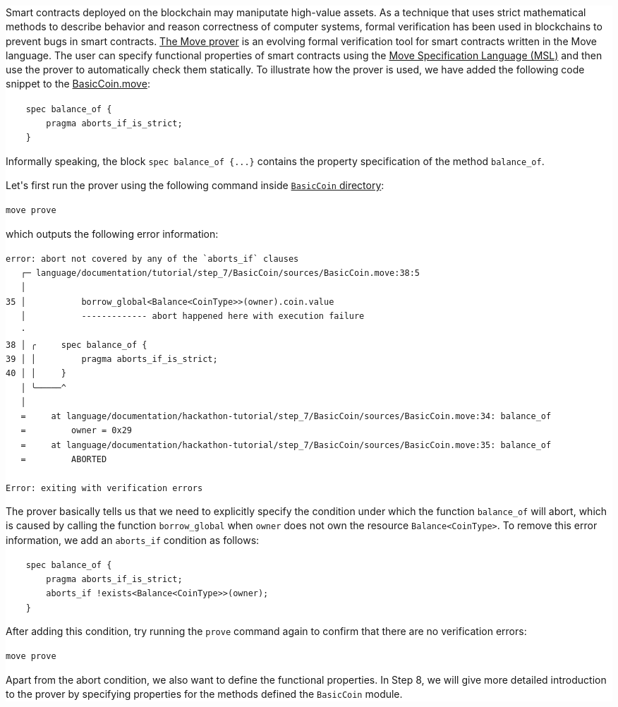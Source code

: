 Smart contracts deployed on the blockchain may maniputate high-value assets. As a technique that uses strict mathematical methods to describe behavior and reason correctness of computer systems, formal verification has been used in blockchains to prevent bugs in smart contracts. [The Move prover](https://github.com/diem/move/tree/main/language/move-prover) is an evolving formal verification tool for smart contracts written in the Move language. The user can specify functional properties of smart contracts using the [Move Specification Language (MSL)](https://github.com/diem/move/blob/main/language/move-prover/doc/user/spec-lang.md) and then use the prover to automatically check them statically. To illustrate how the prover is used, we have added the following code snippet to the [BasicCoin.move](./step_7/BasicCoin/sources/BasicCoin.move):

```
    spec balance_of {
        pragma aborts_if_is_strict;
    }
```

Informally speaking, the block `spec balance_of {...}` contains the property specification of the method `balance_of`.

Let's first run the prover using the following command inside [`BasicCoin` directory](./step_7/BasicCoin/):
```bash
move prove
```

which outputs the following error information:

```
error: abort not covered by any of the `aborts_if` clauses
   ┌─ language/documentation/tutorial/step_7/BasicCoin/sources/BasicCoin.move:38:5
   │
35 │           borrow_global<Balance<CoinType>>(owner).coin.value
   │           ------------- abort happened here with execution failure
   ·
38 │ ╭     spec balance_of {
39 │ │         pragma aborts_if_is_strict;
40 │ │     }
   │ ╰─────^
   │
   =     at language/documentation/hackathon-tutorial/step_7/BasicCoin/sources/BasicCoin.move:34: balance_of
   =         owner = 0x29
   =     at language/documentation/hackathon-tutorial/step_7/BasicCoin/sources/BasicCoin.move:35: balance_of
   =         ABORTED

Error: exiting with verification errors
```

The prover basically tells us that we need to explicitly specify the condition under which the function `balance_of` will abort, which is caused by calling the function `borrow_global` when `owner` does not own the resource `Balance<CoinType>`. To remove this error information, we add an `aborts_if` condition as follows:

```
    spec balance_of {
        pragma aborts_if_is_strict;
        aborts_if !exists<Balance<CoinType>>(owner);
    }
```
After adding this condition, try running the `prove` command again to confirm that there are no verification errors:
```bash
move prove
```
Apart from the abort condition, we also want to define the functional properties. In Step 8, we will give more detailed introduction to the prover by specifying properties for the methods defined the `BasicCoin` module.
